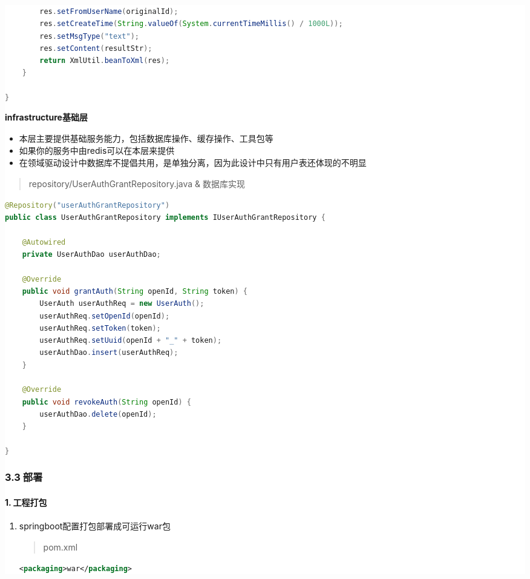 ```java
        res.setFromUserName(originalId);
        res.setCreateTime(String.valueOf(System.currentTimeMillis() / 1000L));
        res.setMsgType("text");
        res.setContent(resultStr);
        return XmlUtil.beanToXml(res);
    }

}
```

**infrastructure基础层**

- 本层主要提供基础服务能力，包括数据库操作、缓存操作、工具包等
- 如果你的服务中由redis可以在本层来提供
- 在领域驱动设计中数据库不提倡共用，是单独分离，因为此设计中只有用户表还体现的不明显

>repository/UserAuthGrantRepository.java & 数据库实现

```java
@Repository("userAuthGrantRepository")
public class UserAuthGrantRepository implements IUserAuthGrantRepository {

    @Autowired
    private UserAuthDao userAuthDao;

    @Override
    public void grantAuth(String openId, String token) {
        UserAuth userAuthReq = new UserAuth();
        userAuthReq.setOpenId(openId);
        userAuthReq.setToken(token);
        userAuthReq.setUuid(openId + "_" + token);
        userAuthDao.insert(userAuthReq);
    }

    @Override
    public void revokeAuth(String openId) {
        userAuthDao.delete(openId);
    }

}
```

### 3.3 部署

#### 1. 工程打包

1. springboot配置打包部署成可运行war包

	>pom.xml

	```xml
	<packaging>war</packaging>
	```
